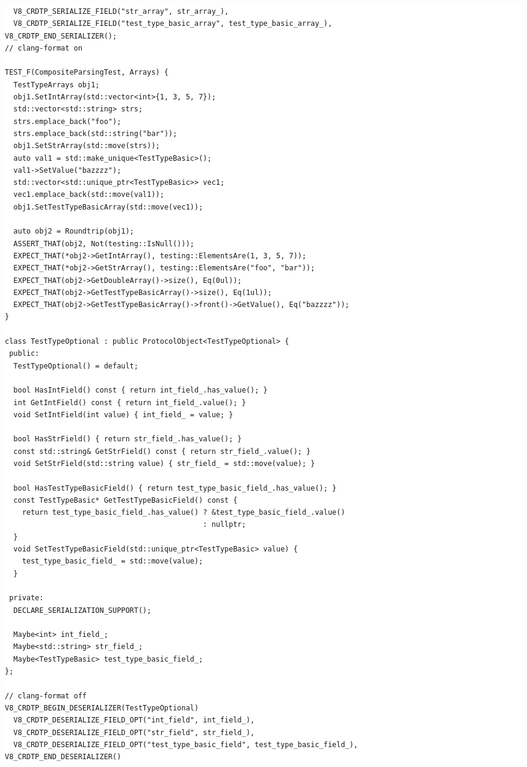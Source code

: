 ```
  V8_CRDTP_SERIALIZE_FIELD("str_array", str_array_),
  V8_CRDTP_SERIALIZE_FIELD("test_type_basic_array", test_type_basic_array_),
V8_CRDTP_END_SERIALIZER();
// clang-format on

TEST_F(CompositeParsingTest, Arrays) {
  TestTypeArrays obj1;
  obj1.SetIntArray(std::vector<int>{1, 3, 5, 7});
  std::vector<std::string> strs;
  strs.emplace_back("foo");
  strs.emplace_back(std::string("bar"));
  obj1.SetStrArray(std::move(strs));
  auto val1 = std::make_unique<TestTypeBasic>();
  val1->SetValue("bazzzz");
  std::vector<std::unique_ptr<TestTypeBasic>> vec1;
  vec1.emplace_back(std::move(val1));
  obj1.SetTestTypeBasicArray(std::move(vec1));

  auto obj2 = Roundtrip(obj1);
  ASSERT_THAT(obj2, Not(testing::IsNull()));
  EXPECT_THAT(*obj2->GetIntArray(), testing::ElementsAre(1, 3, 5, 7));
  EXPECT_THAT(*obj2->GetStrArray(), testing::ElementsAre("foo", "bar"));
  EXPECT_THAT(obj2->GetDoubleArray()->size(), Eq(0ul));
  EXPECT_THAT(obj2->GetTestTypeBasicArray()->size(), Eq(1ul));
  EXPECT_THAT(obj2->GetTestTypeBasicArray()->front()->GetValue(), Eq("bazzzz"));
}

class TestTypeOptional : public ProtocolObject<TestTypeOptional> {
 public:
  TestTypeOptional() = default;

  bool HasIntField() const { return int_field_.has_value(); }
  int GetIntField() const { return int_field_.value(); }
  void SetIntField(int value) { int_field_ = value; }

  bool HasStrField() { return str_field_.has_value(); }
  const std::string& GetStrField() const { return str_field_.value(); }
  void SetStrField(std::string value) { str_field_ = std::move(value); }

  bool HasTestTypeBasicField() { return test_type_basic_field_.has_value(); }
  const TestTypeBasic* GetTestTypeBasicField() const {
    return test_type_basic_field_.has_value() ? &test_type_basic_field_.value()
                                              : nullptr;
  }
  void SetTestTypeBasicField(std::unique_ptr<TestTypeBasic> value) {
    test_type_basic_field_ = std::move(value);
  }

 private:
  DECLARE_SERIALIZATION_SUPPORT();

  Maybe<int> int_field_;
  Maybe<std::string> str_field_;
  Maybe<TestTypeBasic> test_type_basic_field_;
};

// clang-format off
V8_CRDTP_BEGIN_DESERIALIZER(TestTypeOptional)
  V8_CRDTP_DESERIALIZE_FIELD_OPT("int_field", int_field_),
  V8_CRDTP_DESERIALIZE_FIELD_OPT("str_field", str_field_),
  V8_CRDTP_DESERIALIZE_FIELD_OPT("test_type_basic_field", test_type_basic_field_),
V8_CRDTP_END_DESERIALIZER()

```